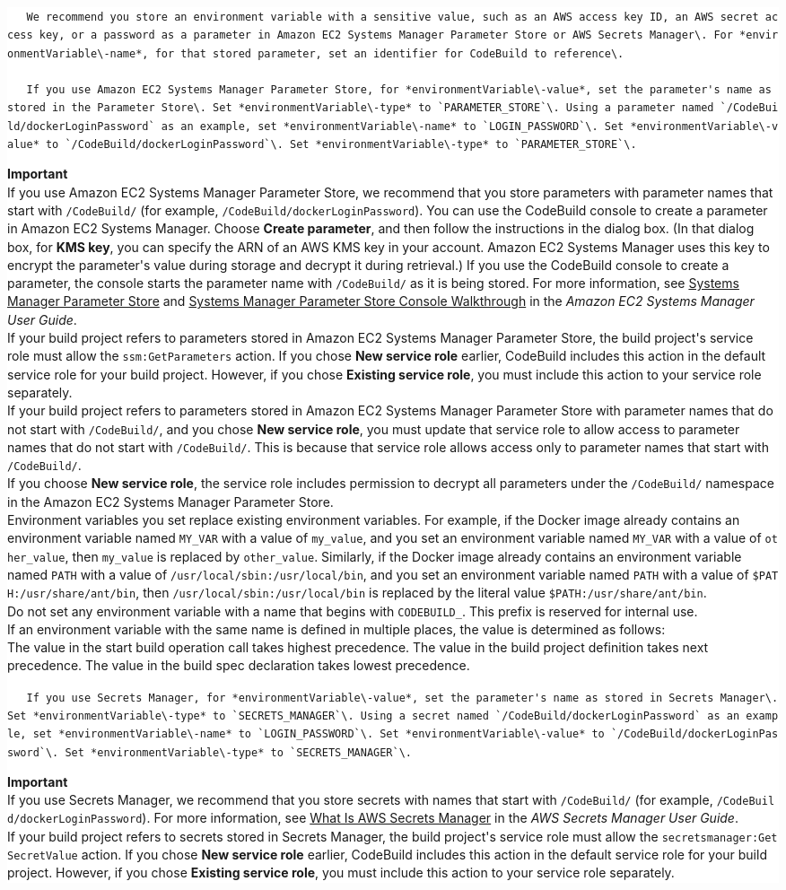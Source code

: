        We recommend you store an environment variable with a sensitive value, such as an AWS access key ID, an AWS secret access key, or a password as a parameter in Amazon EC2 Systems Manager Parameter Store or AWS Secrets Manager\. For *environmentVariable\-name*, for that stored parameter, set an identifier for CodeBuild to reference\. 

       If you use Amazon EC2 Systems Manager Parameter Store, for *environmentVariable\-value*, set the parameter's name as stored in the Parameter Store\. Set *environmentVariable\-type* to `PARAMETER_STORE`\. Using a parameter named `/CodeBuild/dockerLoginPassword` as an example, set *environmentVariable\-name* to `LOGIN_PASSWORD`\. Set *environmentVariable\-value* to `/CodeBuild/dockerLoginPassword`\. Set *environmentVariable\-type* to `PARAMETER_STORE`\. 
**Important**  
If you use Amazon EC2 Systems Manager Parameter Store, we recommend that you store parameters with parameter names that start with `/CodeBuild/` \(for example, `/CodeBuild/dockerLoginPassword`\)\. You can use the CodeBuild console to create a parameter in Amazon EC2 Systems Manager\. Choose **Create parameter**, and then follow the instructions in the dialog box\. \(In that dialog box, for **KMS key**, you can specify the ARN of an AWS KMS key in your account\. Amazon EC2 Systems Manager uses this key to encrypt the parameter's value during storage and decrypt it during retrieval\.\) If you use the CodeBuild console to create a parameter, the console starts the parameter name with `/CodeBuild/` as it is being stored\. For more information, see [Systems Manager Parameter Store](https://docs.aws.amazon.com/systems-manager/latest/userguide/systems-manager-paramstore.html) and [Systems Manager Parameter Store Console Walkthrough](https://docs.aws.amazon.com/systems-manager/latest/userguide/sysman-paramstore-walk.html#sysman-paramstore-console) in the *Amazon EC2 Systems Manager User Guide*\.  
If your build project refers to parameters stored in Amazon EC2 Systems Manager Parameter Store, the build project's service role must allow the `ssm:GetParameters` action\. If you chose **New service role** earlier, CodeBuild includes this action in the default service role for your build project\. However, if you chose **Existing service role**, you must include this action to your service role separately\.  
If your build project refers to parameters stored in Amazon EC2 Systems Manager Parameter Store with parameter names that do not start with `/CodeBuild/`, and you chose **New service role**, you must update that service role to allow access to parameter names that do not start with `/CodeBuild/`\. This is because that service role allows access only to parameter names that start with `/CodeBuild/`\.  
If you choose **New service role**, the service role includes permission to decrypt all parameters under the `/CodeBuild/` namespace in the Amazon EC2 Systems Manager Parameter Store\.  
Environment variables you set replace existing environment variables\. For example, if the Docker image already contains an environment variable named `MY_VAR` with a value of `my_value`, and you set an environment variable named `MY_VAR` with a value of `other_value`, then `my_value` is replaced by `other_value`\. Similarly, if the Docker image already contains an environment variable named `PATH` with a value of `/usr/local/sbin:/usr/local/bin`, and you set an environment variable named `PATH` with a value of `$PATH:/usr/share/ant/bin`, then `/usr/local/sbin:/usr/local/bin` is replaced by the literal value `$PATH:/usr/share/ant/bin`\.  
Do not set any environment variable with a name that begins with `CODEBUILD_`\. This prefix is reserved for internal use\.  
If an environment variable with the same name is defined in multiple places, the value is determined as follows:  
The value in the start build operation call takes highest precedence\.
The value in the build project definition takes next precedence\.
The value in the build spec declaration takes lowest precedence\.

       If you use Secrets Manager, for *environmentVariable\-value*, set the parameter's name as stored in Secrets Manager\. Set *environmentVariable\-type* to `SECRETS_MANAGER`\. Using a secret named `/CodeBuild/dockerLoginPassword` as an example, set *environmentVariable\-name* to `LOGIN_PASSWORD`\. Set *environmentVariable\-value* to `/CodeBuild/dockerLoginPassword`\. Set *environmentVariable\-type* to `SECRETS_MANAGER`\.
**Important**  
If you use Secrets Manager, we recommend that you store secrets with names that start with `/CodeBuild/` \(for example, `/CodeBuild/dockerLoginPassword`\)\. For more information, see [What Is AWS Secrets Manager](https://docs.aws.amazon.com/secretsmanager/latest/userguide/intro.html) in the *AWS Secrets Manager User Guide*\.   
If your build project refers to secrets stored in Secrets Manager, the build project's service role must allow the `secretsmanager:GetSecretValue` action\. If you chose **New service role** earlier, CodeBuild includes this action in the default service role for your build project\. However, if you chose **Existing service role**, you must include this action to your service role separately\.   